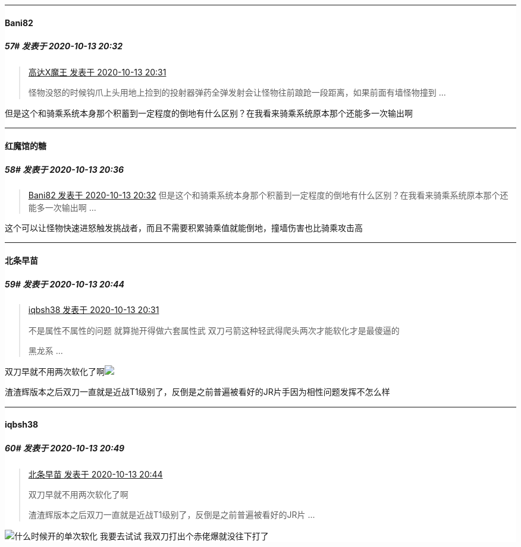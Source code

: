 
-----

####  Bani82  
##### 57#       发表于 2020-10-13 20:32


<blockquote><a href="httphttps://bbs.saraba1st.com/2b/forum.php?mod=redirect&amp;goto=findpost&amp;pid=49042336&amp;ptid=1964919" target="_blank">高达X魔王 发表于 2020-10-13 20:31</a>

怪物没怒的时候钩爪上头用地上捡到的投射器弹药全弹发射会让怪物往前踉跄一段距离，如果前面有墙怪物撞到 ...</blockquote>
但是这个和骑乘系统本身那个积蓄到一定程度的倒地有什么区别？在我看来骑乘系统原本那个还能多一次输出啊


-----

####  红魔馆的糖  
##### 58#       发表于 2020-10-13 20:36


<blockquote><a href="httphttps://bbs.saraba1st.com/2b/forum.php?mod=redirect&amp;goto=findpost&amp;pid=49042343&amp;ptid=1964919" target="_blank">Bani82 发表于 2020-10-13 20:32</a>
但是这个和骑乘系统本身那个积蓄到一定程度的倒地有什么区别？在我看来骑乘系统原本那个还能多一次输出啊 ...</blockquote>
这个可以让怪物快速进怒触发挑战者，而且不需要积累骑乘值就能倒地，撞墙伤害也比骑乘攻击高


-----

####  北条早苗  
##### 59#       发表于 2020-10-13 20:44


<blockquote><a href="httphttps://bbs.saraba1st.com/2b/forum.php?mod=redirect&amp;goto=findpost&amp;pid=49042338&amp;ptid=1964919" target="_blank">iqbsh38 发表于 2020-10-13 20:31</a>

不是属性不属性的问题 就算抛开得做六套属性武 双刀弓箭这种轻武得爬头两次才能软化才是最傻逼的

黑龙系 ...</blockquote>
双刀早就不用两次软化了啊<img src="https://static.saraba1st.com/image/smiley/face2017/068.png" referrerpolicy="no-referrer">

渣渣辉版本之后双刀一直就是近战T1级别了，反倒是之前普遍被看好的JR片手因为相性问题发挥不怎么样


-----

####  iqbsh38  
##### 60#       发表于 2020-10-13 20:49


<blockquote><a href="httphttps://bbs.saraba1st.com/2b/forum.php?mod=redirect&amp;goto=findpost&amp;pid=49042495&amp;ptid=1964919" target="_blank">北条早苗 发表于 2020-10-13 20:44</a>

双刀早就不用两次软化了啊

渣渣辉版本之后双刀一直就是近战T1级别了，反倒是之前普遍被看好的JR片 ...</blockquote>
<img src="https://static.saraba1st.com/image/smiley/face2017/068.png" referrerpolicy="no-referrer">什么时候开的单次软化 我要去试试 我双刀打出个赤佬爆就没往下打了 


